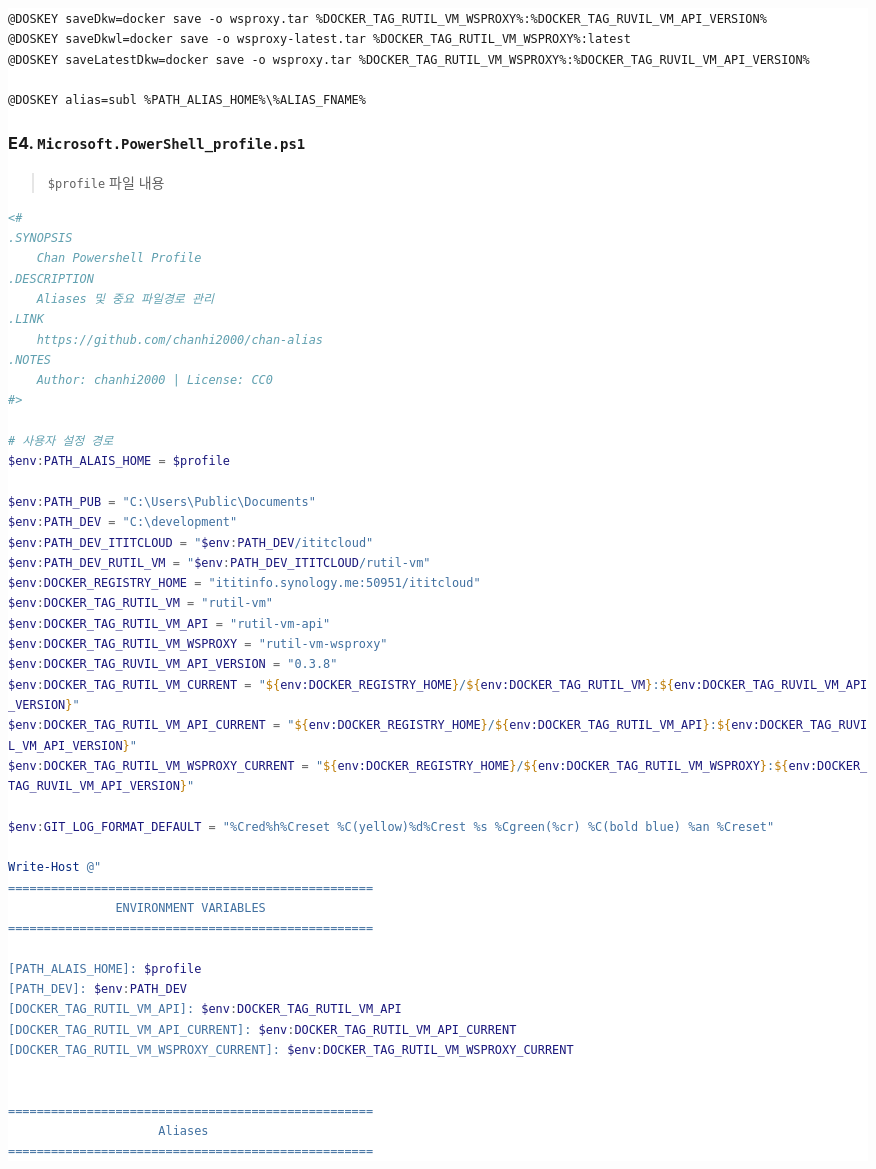 ```batch :collapsed-liens title="%UserProfile%\alias.cmd"
@DOSKEY saveDkw=docker save -o wsproxy.tar %DOCKER_TAG_RUTIL_VM_WSPROXY%:%DOCKER_TAG_RUVIL_VM_API_VERSION%
@DOSKEY saveDkwl=docker save -o wsproxy-latest.tar %DOCKER_TAG_RUTIL_VM_WSPROXY%:latest
@DOSKEY saveLatestDkw=docker save -o wsproxy.tar %DOCKER_TAG_RUTIL_VM_WSPROXY%:%DOCKER_TAG_RUVIL_VM_API_VERSION%

@DOSKEY alias=subl %PATH_ALIAS_HOME%\%ALIAS_FNAME%
```

### E4. <VPIcon icon="iconfont icon-powershell"/>`Microsoft.PowerShell_profile.ps1`

> `$profile` 파일 내용

```powershell :collapsed-lines title="%UserProfile%\Documents\WindowsPowerShell\Microsoft.PowerShell_profile.ps1"
<#
.SYNOPSIS
    Chan Powershell Profile
.DESCRIPTION
    Aliases 및 중요 파일경로 관리
.LINK
    https://github.com/chanhi2000/chan-alias
.NOTES
    Author: chanhi2000 | License: CC0
#>

# 사용자 설정 경로
$env:PATH_ALAIS_HOME = $profile

$env:PATH_PUB = "C:\Users\Public\Documents"
$env:PATH_DEV = "C:\development"
$env:PATH_DEV_ITITCLOUD = "$env:PATH_DEV/ititcloud"
$env:PATH_DEV_RUTIL_VM = "$env:PATH_DEV_ITITCLOUD/rutil-vm"
$env:DOCKER_REGISTRY_HOME = "ititinfo.synology.me:50951/ititcloud"
$env:DOCKER_TAG_RUTIL_VM = "rutil-vm"
$env:DOCKER_TAG_RUTIL_VM_API = "rutil-vm-api"
$env:DOCKER_TAG_RUTIL_VM_WSPROXY = "rutil-vm-wsproxy"
$env:DOCKER_TAG_RUVIL_VM_API_VERSION = "0.3.8"
$env:DOCKER_TAG_RUTIL_VM_CURRENT = "${env:DOCKER_REGISTRY_HOME}/${env:DOCKER_TAG_RUTIL_VM}:${env:DOCKER_TAG_RUVIL_VM_API_VERSION}"
$env:DOCKER_TAG_RUTIL_VM_API_CURRENT = "${env:DOCKER_REGISTRY_HOME}/${env:DOCKER_TAG_RUTIL_VM_API}:${env:DOCKER_TAG_RUVIL_VM_API_VERSION}"
$env:DOCKER_TAG_RUTIL_VM_WSPROXY_CURRENT = "${env:DOCKER_REGISTRY_HOME}/${env:DOCKER_TAG_RUTIL_VM_WSPROXY}:${env:DOCKER_TAG_RUVIL_VM_API_VERSION}"

$env:GIT_LOG_FORMAT_DEFAULT = "%Cred%h%Creset %C(yellow)%d%Crest %s %Cgreen(%cr) %C(bold blue) %an %Creset"

Write-Host @"
===================================================
               ENVIRONMENT VARIABLES
===================================================

[PATH_ALAIS_HOME]: $profile
[PATH_DEV]: $env:PATH_DEV
[DOCKER_TAG_RUTIL_VM_API]: $env:DOCKER_TAG_RUTIL_VM_API
[DOCKER_TAG_RUTIL_VM_API_CURRENT]: $env:DOCKER_TAG_RUTIL_VM_API_CURRENT
[DOCKER_TAG_RUTIL_VM_WSPROXY_CURRENT]: $env:DOCKER_TAG_RUTIL_VM_WSPROXY_CURRENT


===================================================
                     Aliases
=================================================== 

```